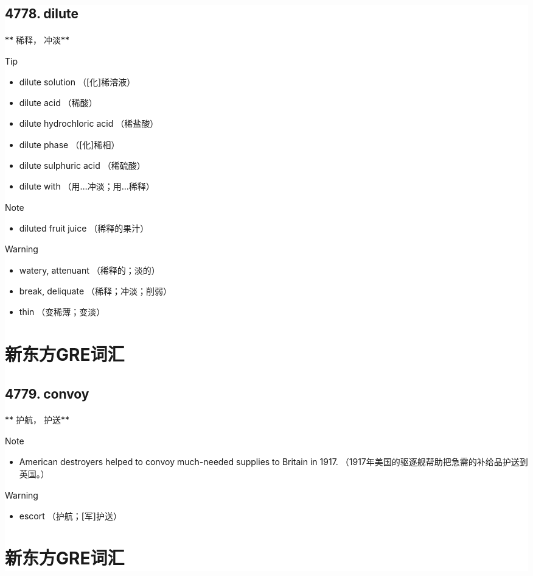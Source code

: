 ## 4778. dilute

** 稀释， 冲淡**

> [!TIP]
>
> - dilute solution （[化]稀溶液）
>
> - dilute acid （稀酸）
>
> - dilute hydrochloric acid （稀盐酸）
>
> - dilute phase （[化]稀相）
>
> - dilute sulphuric acid （稀硫酸）
>
> - dilute with （用…冲淡；用…稀释）
>

> [!NOTE]
>
> - diluted fruit juice （稀释的果汁）
>

> [!WARNING]
>
> - watery, attenuant （稀释的；淡的）
>
> - break, deliquate （稀释；冲淡；削弱）
>
> - thin （变稀薄；变淡）
>

# 新东方GRE词汇

## 4779. convoy

** 护航， 护送**

> [!NOTE]
>
> - American destroyers helped to convoy much-needed supplies to Britain in 1917. （1917年美国的驱逐舰帮助把急需的补给品护送到英国。）
>

> [!WARNING]
>
> - escort （护航；[军]护送）
>

# 新东方GRE词汇
